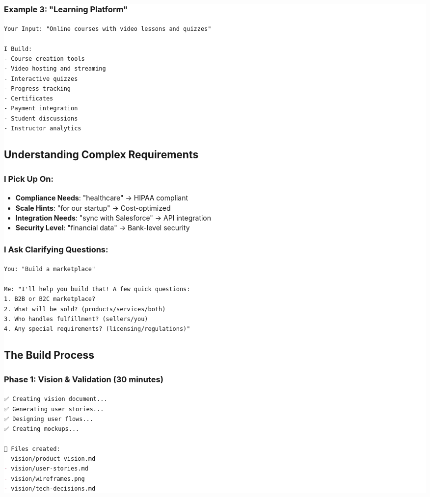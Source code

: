 ### Example 3: "Learning Platform"
```
Your Input: "Online courses with video lessons and quizzes"

I Build:
- Course creation tools
- Video hosting and streaming
- Interactive quizzes
- Progress tracking
- Certificates
- Payment integration
- Student discussions
- Instructor analytics
```

## Understanding Complex Requirements

### I Pick Up On:
- **Compliance Needs**: "healthcare" → HIPAA compliant
- **Scale Hints**: "for our startup" → Cost-optimized
- **Integration Needs**: "sync with Salesforce" → API integration
- **Security Level**: "financial data" → Bank-level security

### I Ask Clarifying Questions:
```
You: "Build a marketplace"

Me: "I'll help you build that! A few quick questions:
1. B2B or B2C marketplace?
2. What will be sold? (products/services/both)
3. Who handles fulfillment? (sellers/you)
4. Any special requirements? (licensing/regulations)"
```

## The Build Process

### Phase 1: Vision & Validation (30 minutes)
```markdown
✅ Creating vision document...
✅ Generating user stories...
✅ Designing user flows...
✅ Creating mockups...

📄 Files created:
- vision/product-vision.md
- vision/user-stories.md
- vision/wireframes.png
- vision/tech-decisions.md
```

